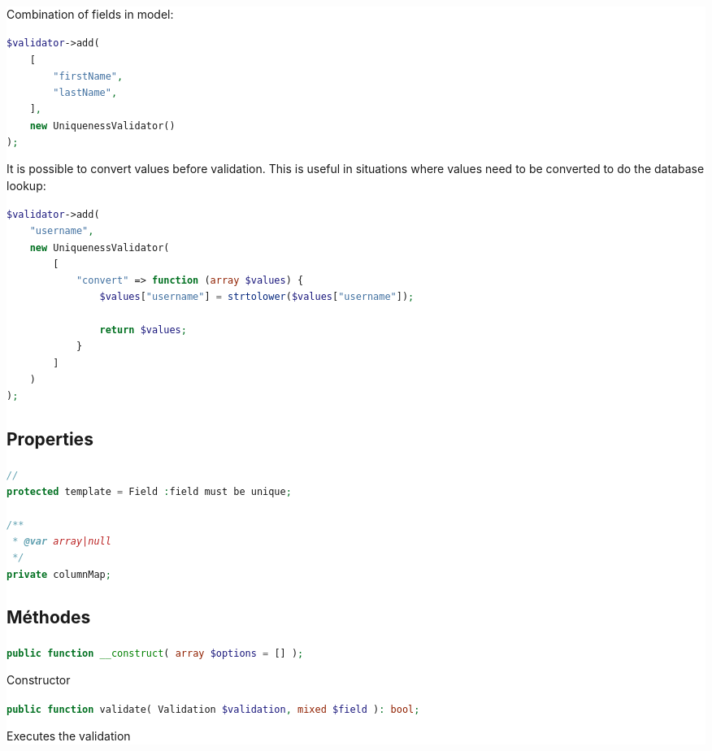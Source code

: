 Combination of fields in model:
```php
$validator->add(
    [
        "firstName",
        "lastName",
    ],
    new UniquenessValidator()
);
```

It is possible to convert values before validation. This is useful in situations where values need to be converted to do the database lookup:

```php
$validator->add(
    "username",
    new UniquenessValidator(
        [
            "convert" => function (array $values) {
                $values["username"] = strtolower($values["username"]);

                return $values;
            }
        ]
    )
);
```


## Properties
```php
//
protected template = Field :field must be unique;

/**
 * @var array|null
 */
private columnMap;

```

## Méthodes

```php
public function __construct( array $options = [] );
```
Constructor


```php
public function validate( Validation $validation, mixed $field ): bool;
```
Executes the validation
